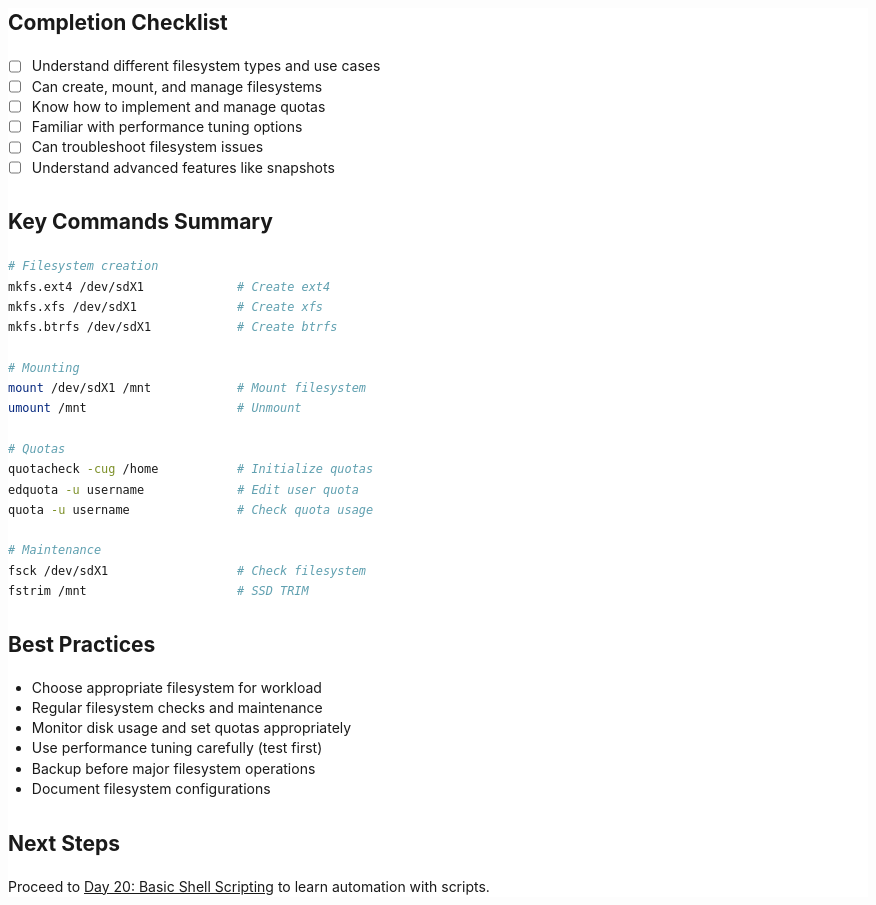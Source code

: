 ## Completion Checklist
- [ ] Understand different filesystem types and use cases
- [ ] Can create, mount, and manage filesystems
- [ ] Know how to implement and manage quotas
- [ ] Familiar with performance tuning options
- [ ] Can troubleshoot filesystem issues
- [ ] Understand advanced features like snapshots

## Key Commands Summary
```bash
# Filesystem creation
mkfs.ext4 /dev/sdX1             # Create ext4
mkfs.xfs /dev/sdX1              # Create xfs
mkfs.btrfs /dev/sdX1            # Create btrfs

# Mounting
mount /dev/sdX1 /mnt            # Mount filesystem
umount /mnt                     # Unmount

# Quotas
quotacheck -cug /home           # Initialize quotas
edquota -u username             # Edit user quota
quota -u username               # Check quota usage

# Maintenance
fsck /dev/sdX1                  # Check filesystem
fstrim /mnt                     # SSD TRIM
```

## Best Practices
- Choose appropriate filesystem for workload
- Regular filesystem checks and maintenance
- Monitor disk usage and set quotas appropriately
- Use performance tuning carefully (test first)
- Backup before major filesystem operations
- Document filesystem configurations

## Next Steps
Proceed to [Day 20: Basic Shell Scripting](../Day_20/notes_and_exercises.md) to learn automation with scripts.
